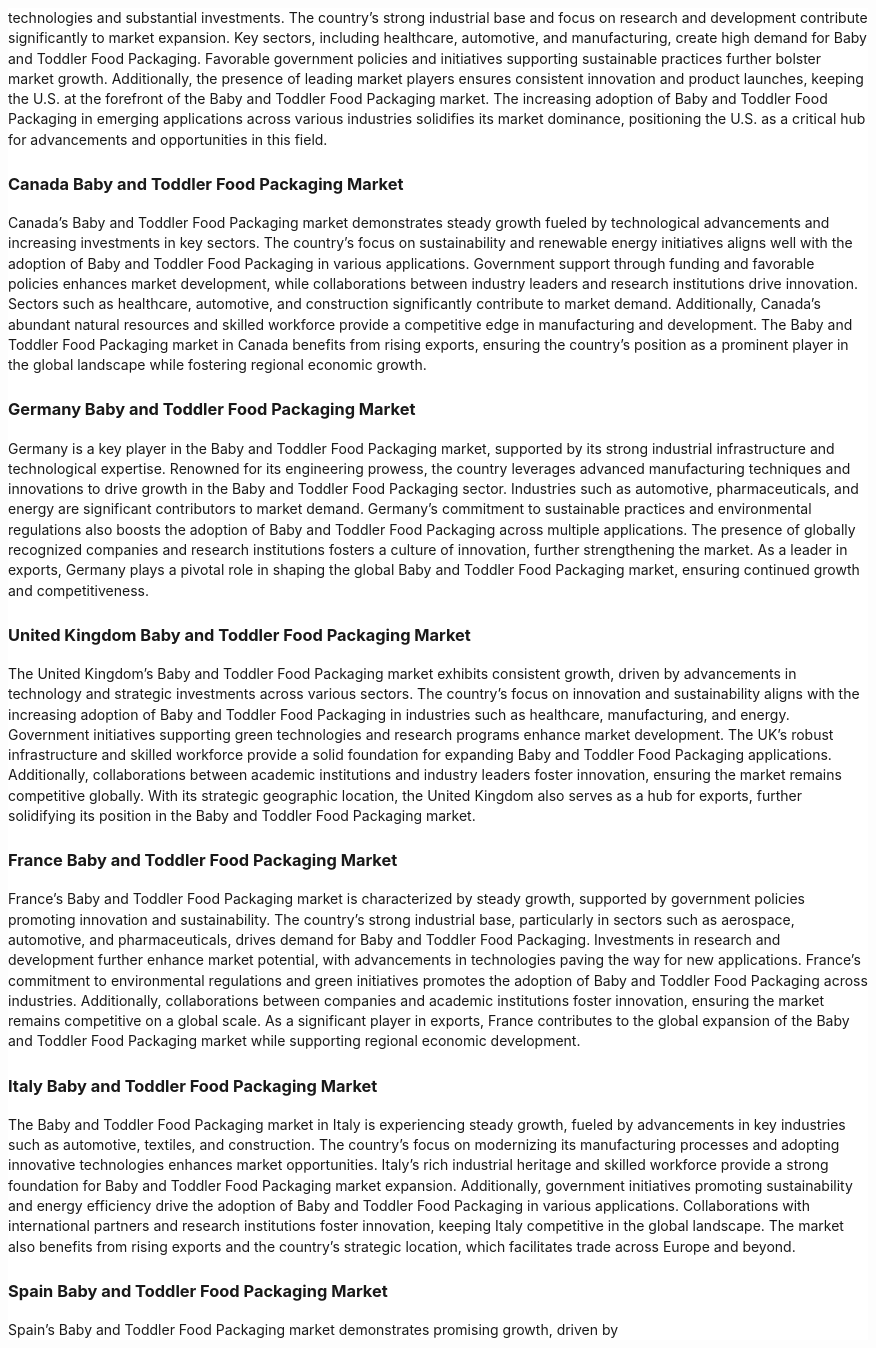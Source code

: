 technologies and substantial investments. The country&rsquo;s strong industrial base and focus on research and development contribute significantly to market expansion. Key sectors, including healthcare, automotive, and manufacturing, create high demand for Baby and Toddler Food Packaging. Favorable government policies and initiatives supporting sustainable practices further bolster market growth. Additionally, the presence of leading market players ensures consistent innovation and product launches, keeping the U.S. at the forefront of the Baby and Toddler Food Packaging market. The increasing adoption of Baby and Toddler Food Packaging in emerging applications across various industries solidifies its market dominance, positioning the U.S. as a critical hub for advancements and opportunities in this field.</p><h3>Canada Baby and Toddler Food Packaging Market</h3><p>Canada&rsquo;s Baby and Toddler Food Packaging market demonstrates steady growth fueled by technological advancements and increasing investments in key sectors. The country&rsquo;s focus on sustainability and renewable energy initiatives aligns well with the adoption of Baby and Toddler Food Packaging in various applications. Government support through funding and favorable policies enhances market development, while collaborations between industry leaders and research institutions drive innovation. Sectors such as healthcare, automotive, and construction significantly contribute to market demand. Additionally, Canada&rsquo;s abundant natural resources and skilled workforce provide a competitive edge in manufacturing and development. The Baby and Toddler Food Packaging market in Canada benefits from rising exports, ensuring the country&rsquo;s position as a prominent player in the global landscape while fostering regional economic growth.</p><h3>Germany Baby and Toddler Food Packaging Market</h3><p>Germany is a key player in the Baby and Toddler Food Packaging market, supported by its strong industrial infrastructure and technological expertise. Renowned for its engineering prowess, the country leverages advanced manufacturing techniques and innovations to drive growth in the Baby and Toddler Food Packaging sector. Industries such as automotive, pharmaceuticals, and energy are significant contributors to market demand. Germany&rsquo;s commitment to sustainable practices and environmental regulations also boosts the adoption of Baby and Toddler Food Packaging across multiple applications. The presence of globally recognized companies and research institutions fosters a culture of innovation, further strengthening the market. As a leader in exports, Germany plays a pivotal role in shaping the global Baby and Toddler Food Packaging market, ensuring continued growth and competitiveness.</p><h3>United Kingdom Baby and Toddler Food Packaging Market</h3><p>The United Kingdom&rsquo;s Baby and Toddler Food Packaging market exhibits consistent growth, driven by advancements in technology and strategic investments across various sectors. The country&rsquo;s focus on innovation and sustainability aligns with the increasing adoption of Baby and Toddler Food Packaging in industries such as healthcare, manufacturing, and energy. Government initiatives supporting green technologies and research programs enhance market development. The UK&rsquo;s robust infrastructure and skilled workforce provide a solid foundation for expanding Baby and Toddler Food Packaging applications. Additionally, collaborations between academic institutions and industry leaders foster innovation, ensuring the market remains competitive globally. With its strategic geographic location, the United Kingdom also serves as a hub for exports, further solidifying its position in the Baby and Toddler Food Packaging market.</p><h3>France Baby and Toddler Food Packaging Market</h3><p>France&rsquo;s Baby and Toddler Food Packaging market is characterized by steady growth, supported by government policies promoting innovation and sustainability. The country&rsquo;s strong industrial base, particularly in sectors such as aerospace, automotive, and pharmaceuticals, drives demand for Baby and Toddler Food Packaging. Investments in research and development further enhance market potential, with advancements in technologies paving the way for new applications. France&rsquo;s commitment to environmental regulations and green initiatives promotes the adoption of Baby and Toddler Food Packaging across industries. Additionally, collaborations between companies and academic institutions foster innovation, ensuring the market remains competitive on a global scale. As a significant player in exports, France contributes to the global expansion of the Baby and Toddler Food Packaging market while supporting regional economic development.</p><h3>Italy Baby and Toddler Food Packaging Market</h3><p>The Baby and Toddler Food Packaging market in Italy is experiencing steady growth, fueled by advancements in key industries such as automotive, textiles, and construction. The country&rsquo;s focus on modernizing its manufacturing processes and adopting innovative technologies enhances market opportunities. Italy&rsquo;s rich industrial heritage and skilled workforce provide a strong foundation for Baby and Toddler Food Packaging market expansion. Additionally, government initiatives promoting sustainability and energy efficiency drive the adoption of Baby and Toddler Food Packaging in various applications. Collaborations with international partners and research institutions foster innovation, keeping Italy competitive in the global landscape. The market also benefits from rising exports and the country&rsquo;s strategic location, which facilitates trade across Europe and beyond.</p><h3>Spain Baby and Toddler Food Packaging Market</h3><p>Spain&rsquo;s Baby and Toddler Food Packaging market demonstrates promising growth, driven by